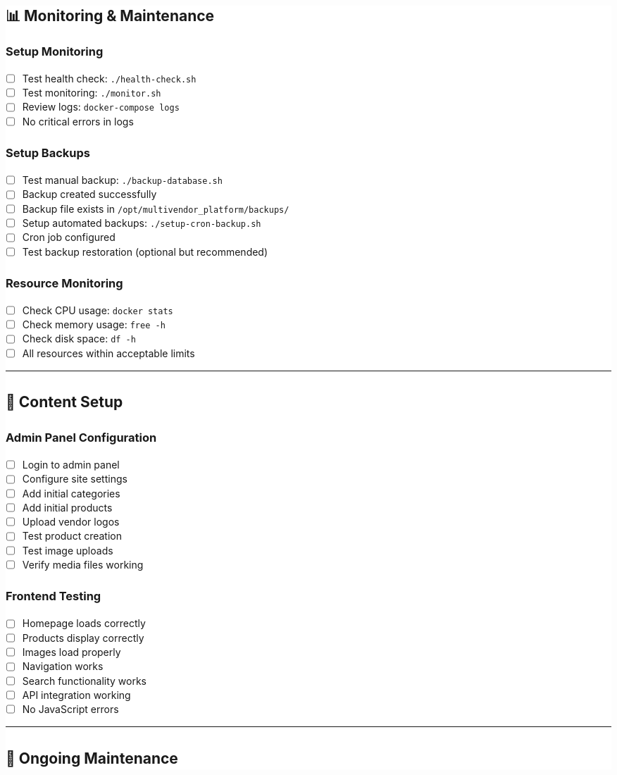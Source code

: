 
## 📊 Monitoring & Maintenance

### Setup Monitoring
- [ ] Test health check: `./health-check.sh`
- [ ] Test monitoring: `./monitor.sh`
- [ ] Review logs: `docker-compose logs`
- [ ] No critical errors in logs

### Setup Backups
- [ ] Test manual backup: `./backup-database.sh`
- [ ] Backup created successfully
- [ ] Backup file exists in `/opt/multivendor_platform/backups/`
- [ ] Setup automated backups: `./setup-cron-backup.sh`
- [ ] Cron job configured
- [ ] Test backup restoration (optional but recommended)

### Resource Monitoring
- [ ] Check CPU usage: `docker stats`
- [ ] Check memory usage: `free -h`
- [ ] Check disk space: `df -h`
- [ ] All resources within acceptable limits

---

## 🎨 Content Setup

### Admin Panel Configuration
- [ ] Login to admin panel
- [ ] Configure site settings
- [ ] Add initial categories
- [ ] Add initial products
- [ ] Upload vendor logos
- [ ] Test product creation
- [ ] Test image uploads
- [ ] Verify media files working

### Frontend Testing
- [ ] Homepage loads correctly
- [ ] Products display correctly
- [ ] Images load properly
- [ ] Navigation works
- [ ] Search functionality works
- [ ] API integration working
- [ ] No JavaScript errors

---

## 🔄 Ongoing Maintenance
